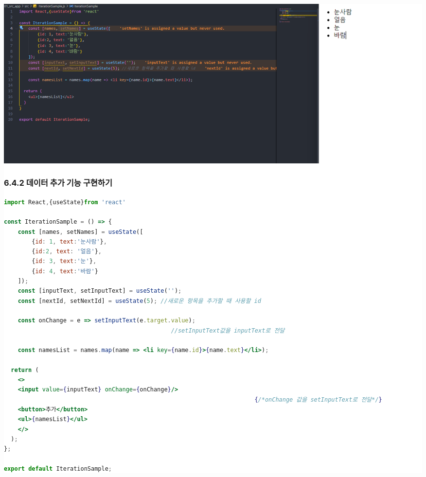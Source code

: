 ![6.4.1.png](6%20%E1%84%8F%E1%85%A5%E1%86%B7%E1%84%91%E1%85%A9%E1%84%82%E1%85%A5%E1%86%AB%E1%84%90%E1%85%B3%20%E1%84%87%E1%85%A1%E1%86%AB%E1%84%87%E1%85%A9%E1%86%A8%202eb740f5f03f4524a4dd885ea894a1bc/6.4.1.png)

### 6.4.2 데이터 추가 기능 구현하기

```jsx
import React,{useState}from 'react'

const IterationSample = () => {
    const [names, setNames] = useState([
        {id: 1, text:'눈사람'},
        {id:2, text: '얼음'},
        {id: 3, text:'눈'},
        {id: 4, text:'바람'}
    ]);
    const [inputText, setInputText] = useState('');
    const [nextId, setNextId] = useState(5); //새로운 항목을 추가할 때 사용할 id
    
    const onChange = e => setInputText(e.target.value);
												//setInputText값을 inputText로 전달				

    const namesList = names.map(name => <li key={name.id}>{name.text}</li>);

  return (
    <>
    <input value={inputText} onChange={onChange}/> 
																		{/*onChange 값을 setInputText로 전달*/}
    <button>추가</button>
    <ul>{namesList}</ul>
    </>
  );
};

export default IterationSample;
```
